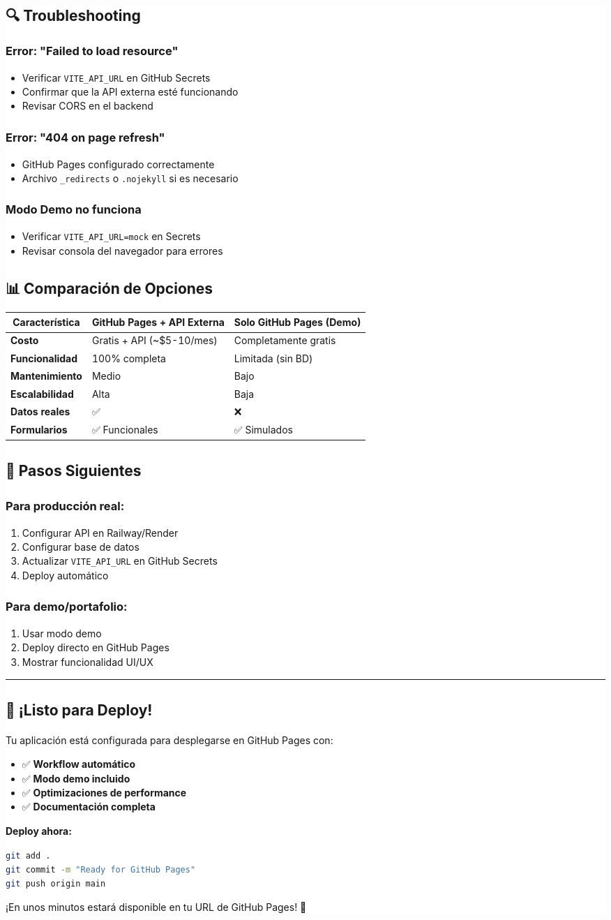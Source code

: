 ## 🔍 **Troubleshooting**

### **Error: "Failed to load resource"**
- Verificar `VITE_API_URL` en GitHub Secrets
- Confirmar que la API externa esté funcionando
- Revisar CORS en el backend

### **Error: "404 on page refresh"**
- GitHub Pages configurado correctamente
- Archivo `_redirects` o `.nojekyll` si es necesario

### **Modo Demo no funciona**
- Verificar `VITE_API_URL=mock` en Secrets
- Revisar consola del navegador para errores

## 📊 **Comparación de Opciones**

| Característica | GitHub Pages + API Externa | Solo GitHub Pages (Demo) |
|---------------|----------------------------|--------------------------|
| **Costo** | Gratis + API (~$5-10/mes) | Completamente gratis |
| **Funcionalidad** | 100% completa | Limitada (sin BD) |
| **Mantenimiento** | Medio | Bajo |
| **Escalabilidad** | Alta | Baja |
| **Datos reales** | ✅ | ❌ |
| **Formularios** | ✅ Funcionales | ✅ Simulados |

## 🚀 **Pasos Siguientes**

### **Para producción real:**
1. Configurar API en Railway/Render
2. Configurar base de datos
3. Actualizar `VITE_API_URL` en GitHub Secrets
4. Deploy automático

### **Para demo/portafolio:**
1. Usar modo demo
2. Deploy directo en GitHub Pages
3. Mostrar funcionalidad UI/UX

---

## 🎉 **¡Listo para Deploy!**

Tu aplicación está configurada para desplegarse en GitHub Pages con:
- ✅ **Workflow automático**
- ✅ **Modo demo incluido**
- ✅ **Optimizaciones de performance**
- ✅ **Documentación completa**

**Deploy ahora:**
```bash
git add .
git commit -m "Ready for GitHub Pages"
git push origin main
```

¡En unos minutos estará disponible en tu URL de GitHub Pages! 🚀